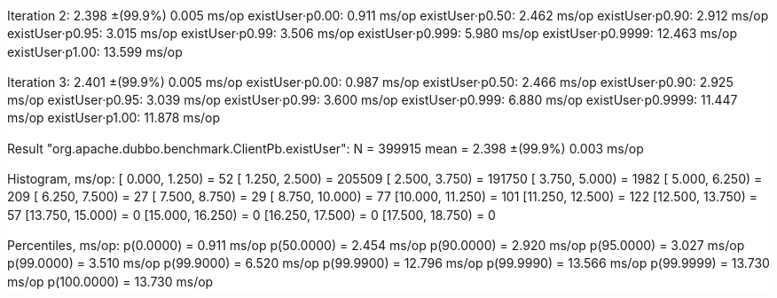 Iteration   2: 2.398 ±(99.9%) 0.005 ms/op
                 existUser·p0.00:   0.911 ms/op
                 existUser·p0.50:   2.462 ms/op
                 existUser·p0.90:   2.912 ms/op
                 existUser·p0.95:   3.015 ms/op
                 existUser·p0.99:   3.506 ms/op
                 existUser·p0.999:  5.980 ms/op
                 existUser·p0.9999: 12.463 ms/op
                 existUser·p1.00:   13.599 ms/op

Iteration   3: 2.401 ±(99.9%) 0.005 ms/op
                 existUser·p0.00:   0.987 ms/op
                 existUser·p0.50:   2.466 ms/op
                 existUser·p0.90:   2.925 ms/op
                 existUser·p0.95:   3.039 ms/op
                 existUser·p0.99:   3.600 ms/op
                 existUser·p0.999:  6.880 ms/op
                 existUser·p0.9999: 11.447 ms/op
                 existUser·p1.00:   11.878 ms/op



Result "org.apache.dubbo.benchmark.ClientPb.existUser":
  N = 399915
  mean =      2.398 ±(99.9%) 0.003 ms/op

  Histogram, ms/op:
    [ 0.000,  1.250) = 52 
    [ 1.250,  2.500) = 205509 
    [ 2.500,  3.750) = 191750 
    [ 3.750,  5.000) = 1982 
    [ 5.000,  6.250) = 209 
    [ 6.250,  7.500) = 27 
    [ 7.500,  8.750) = 29 
    [ 8.750, 10.000) = 77 
    [10.000, 11.250) = 101 
    [11.250, 12.500) = 122 
    [12.500, 13.750) = 57 
    [13.750, 15.000) = 0 
    [15.000, 16.250) = 0 
    [16.250, 17.500) = 0 
    [17.500, 18.750) = 0 

  Percentiles, ms/op:
      p(0.0000) =      0.911 ms/op
     p(50.0000) =      2.454 ms/op
     p(90.0000) =      2.920 ms/op
     p(95.0000) =      3.027 ms/op
     p(99.0000) =      3.510 ms/op
     p(99.9000) =      6.520 ms/op
     p(99.9900) =     12.796 ms/op
     p(99.9990) =     13.566 ms/op
     p(99.9999) =     13.730 ms/op
    p(100.0000) =     13.730 ms/op
